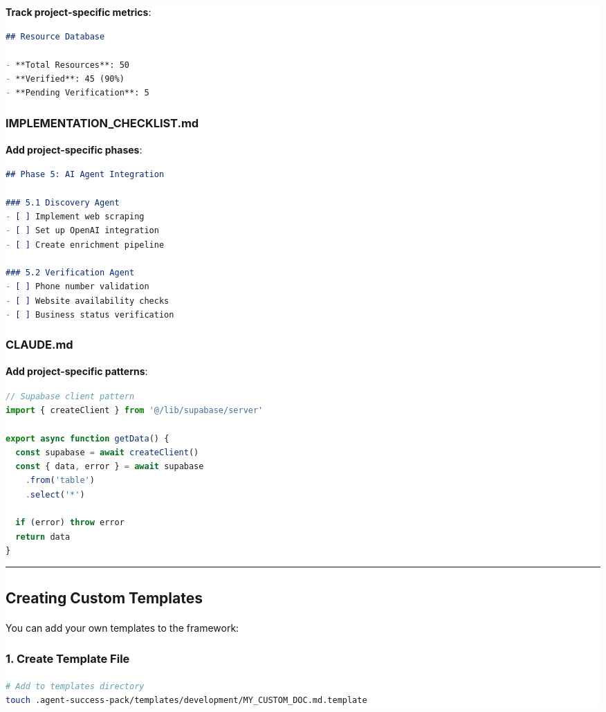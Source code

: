 **Track project-specific metrics**:
```markdown
## Resource Database

- **Total Resources**: 50
- **Verified**: 45 (90%)
- **Pending Verification**: 5
```

### IMPLEMENTATION_CHECKLIST.md

**Add project-specific phases**:
```markdown
## Phase 5: AI Agent Integration

### 5.1 Discovery Agent
- [ ] Implement web scraping
- [ ] Set up OpenAI integration
- [ ] Create enrichment pipeline

### 5.2 Verification Agent
- [ ] Phone number validation
- [ ] Website availability checks
- [ ] Business status verification
```

### CLAUDE.md

**Add project-specific patterns**:
```typescript
// Supabase client pattern
import { createClient } from '@/lib/supabase/server'

export async function getData() {
  const supabase = await createClient()
  const { data, error } = await supabase
    .from('table')
    .select('*')

  if (error) throw error
  return data
}
```

---

## Creating Custom Templates

You can add your own templates to the framework:

### 1. Create Template File

```bash
# Add to templates directory
touch .agent-success-pack/templates/development/MY_CUSTOM_DOC.md.template
```
